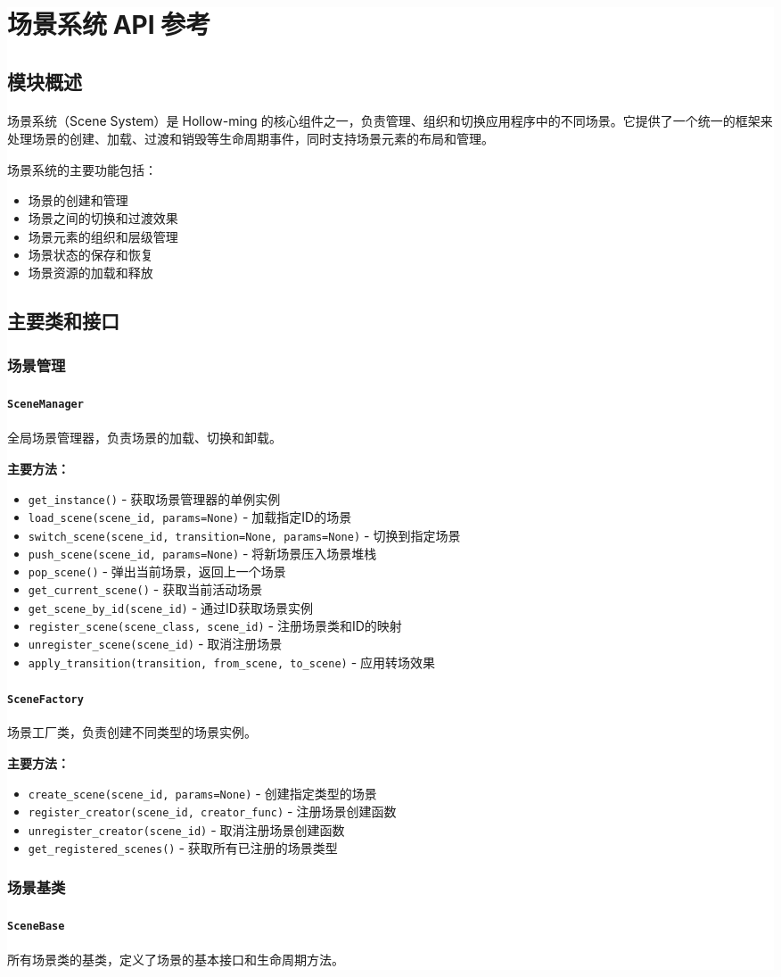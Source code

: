 # 场景系统 API 参考

## 模块概述

场景系统（Scene System）是 Hollow-ming 的核心组件之一，负责管理、组织和切换应用程序中的不同场景。它提供了一个统一的框架来处理场景的创建、加载、过渡和销毁等生命周期事件，同时支持场景元素的布局和管理。

场景系统的主要功能包括：
- 场景的创建和管理
- 场景之间的切换和过渡效果
- 场景元素的组织和层级管理
- 场景状态的保存和恢复
- 场景资源的加载和释放

## 主要类和接口

### 场景管理

#### `SceneManager`

全局场景管理器，负责场景的加载、切换和卸载。

**主要方法：**

- `get_instance()` - 获取场景管理器的单例实例
- `load_scene(scene_id, params=None)` - 加载指定ID的场景
- `switch_scene(scene_id, transition=None, params=None)` - 切换到指定场景
- `push_scene(scene_id, params=None)` - 将新场景压入场景堆栈
- `pop_scene()` - 弹出当前场景，返回上一个场景
- `get_current_scene()` - 获取当前活动场景
- `get_scene_by_id(scene_id)` - 通过ID获取场景实例
- `register_scene(scene_class, scene_id)` - 注册场景类和ID的映射
- `unregister_scene(scene_id)` - 取消注册场景
- `apply_transition(transition, from_scene, to_scene)` - 应用转场效果

#### `SceneFactory`

场景工厂类，负责创建不同类型的场景实例。

**主要方法：**

- `create_scene(scene_id, params=None)` - 创建指定类型的场景
- `register_creator(scene_id, creator_func)` - 注册场景创建函数
- `unregister_creator(scene_id)` - 取消注册场景创建函数
- `get_registered_scenes()` - 获取所有已注册的场景类型

### 场景基类

#### `SceneBase`

所有场景类的基类，定义了场景的基本接口和生命周期方法。
